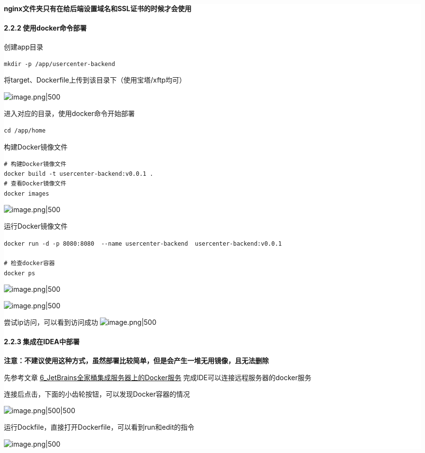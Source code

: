 **nginx文件夹只有在给后端设置域名和SSL证书的时候才会使用**
#### 2.2.2 使用docker命令部署

创建app目录
```shell
mkdir -p /app/usercenter-backend
```

将target、Dockerfile上传到该目录下（使用宝塔/xftp均可）

![image.png|500](https://my-obsidian-image.oss-cn-guangzhou.aliyuncs.com/2024/05/953e1cca5220f3b7018fbfa53007cd07.png)

进入对应的目录，使用docker命令开始部署
```shell
cd /app/home
```

构建Docker镜像文件
```shell
# 构建Docker镜像文件
docker build -t usercenter-backend:v0.0.1 .
# 查看Docker镜像文件
docker images
```

![image.png|500](https://my-obsidian-image.oss-cn-guangzhou.aliyuncs.com/2024/05/912547443e4783e5ee2992dffa5c63c8.png)

运行Docker镜像文件
```shell
docker run -d -p 8080:8080  --name usercenter-backend  usercenter-backend:v0.0.1

# 检查docker容器
docker ps
```

![image.png|500](https://my-obsidian-image.oss-cn-guangzhou.aliyuncs.com/2024/05/f958677bf378cffba05524be8584072a.png)

![image.png|500](https://my-obsidian-image.oss-cn-guangzhou.aliyuncs.com/2024/05/bfbe1b67d546e744e26a4dd9c823613e.png)

尝试ip访问，可以看到访问成功
![image.png|500](https://my-obsidian-image.oss-cn-guangzhou.aliyuncs.com/2024/05/c858e33a133ab492a7dab2c0f78379b5.png)

#### 2.2.3 集成在IDEA中部署

**注意：不建议使用这种方式，虽然部署比较简单，但是会产生一堆无用镜像，且无法删除**

先参考文章 [6_JetBrains全家桶集成服务器上的Docker服务](6_JetBrains全家桶集成服务器上的Docker服务.md) 完成IDE可以连接远程服务器的docker服务

连接后点击，下面的小齿轮按钮，可以发现Docker容器的情况

![image.png|500|500](https://my-obsidian-image.oss-cn-guangzhou.aliyuncs.com/2024/05/ba8d4bf0153b02a73b303f5146cd7209.png)

运行Dockfile，直接打开Dockerfile，可以看到run和edit的指令

![image.png|500](https://my-obsidian-image.oss-cn-guangzhou.aliyuncs.com/2024/05/97fedafc35ab9009848eb5fadf6075aa.png)
